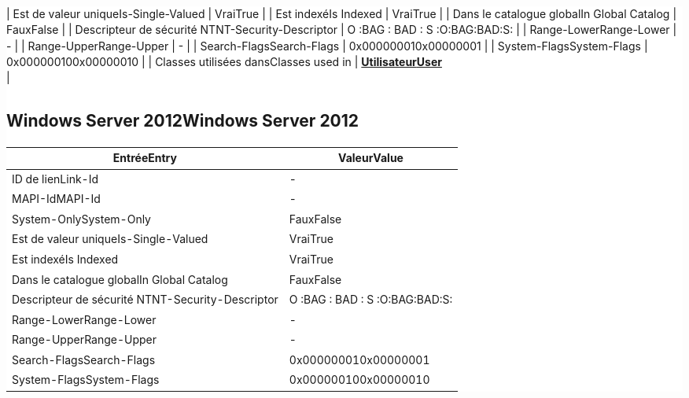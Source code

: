 | <span data-ttu-id="68722-228">Est de valeur unique</span><span class="sxs-lookup"><span data-stu-id="68722-228">Is-Single-Valued</span></span>       | <span data-ttu-id="68722-229">Vrai</span><span class="sxs-lookup"><span data-stu-id="68722-229">True</span></span>                              |
| <span data-ttu-id="68722-230">Est indexé</span><span class="sxs-lookup"><span data-stu-id="68722-230">Is Indexed</span></span>             | <span data-ttu-id="68722-231">Vrai</span><span class="sxs-lookup"><span data-stu-id="68722-231">True</span></span>                              |
| <span data-ttu-id="68722-232">Dans le catalogue global</span><span class="sxs-lookup"><span data-stu-id="68722-232">In Global Catalog</span></span>      | <span data-ttu-id="68722-233">Faux</span><span class="sxs-lookup"><span data-stu-id="68722-233">False</span></span>                             |
| <span data-ttu-id="68722-234">Descripteur de sécurité NT</span><span class="sxs-lookup"><span data-stu-id="68722-234">NT-Security-Descriptor</span></span> | <span data-ttu-id="68722-235">O :BAG : BAD : S :</span><span class="sxs-lookup"><span data-stu-id="68722-235">O:BAG:BAD:S:</span></span>                      |
| <span data-ttu-id="68722-236">Range-Lower</span><span class="sxs-lookup"><span data-stu-id="68722-236">Range-Lower</span></span>            | \-                                |
| <span data-ttu-id="68722-237">Range-Upper</span><span class="sxs-lookup"><span data-stu-id="68722-237">Range-Upper</span></span>            | \-                                |
| <span data-ttu-id="68722-238">Search-Flags</span><span class="sxs-lookup"><span data-stu-id="68722-238">Search-Flags</span></span>           | <span data-ttu-id="68722-239">0x00000001</span><span class="sxs-lookup"><span data-stu-id="68722-239">0x00000001</span></span>                        |
| <span data-ttu-id="68722-240">System-Flags</span><span class="sxs-lookup"><span data-stu-id="68722-240">System-Flags</span></span>           | <span data-ttu-id="68722-241">0x00000010</span><span class="sxs-lookup"><span data-stu-id="68722-241">0x00000010</span></span>                        |
| <span data-ttu-id="68722-242">Classes utilisées dans</span><span class="sxs-lookup"><span data-stu-id="68722-242">Classes used in</span></span>        | [<span data-ttu-id="68722-243">**Utilisateur**</span><span class="sxs-lookup"><span data-stu-id="68722-243">**User**</span></span>](c-user.md)<br/> |



## <a name="windows-server-2012"></a><span data-ttu-id="68722-244">Windows Server 2012</span><span class="sxs-lookup"><span data-stu-id="68722-244">Windows Server 2012</span></span>



| <span data-ttu-id="68722-245">Entrée</span><span class="sxs-lookup"><span data-stu-id="68722-245">Entry</span></span> | <span data-ttu-id="68722-246">Valeur</span><span class="sxs-lookup"><span data-stu-id="68722-246">Value</span></span> |
|------------------------|-----------------------------------|
| <span data-ttu-id="68722-247">ID de lien</span><span class="sxs-lookup"><span data-stu-id="68722-247">Link-Id</span></span>                | \-                                |
| <span data-ttu-id="68722-248">MAPI-Id</span><span class="sxs-lookup"><span data-stu-id="68722-248">MAPI-Id</span></span>                | \-                                |
| <span data-ttu-id="68722-249">System-Only</span><span class="sxs-lookup"><span data-stu-id="68722-249">System-Only</span></span>            | <span data-ttu-id="68722-250">Faux</span><span class="sxs-lookup"><span data-stu-id="68722-250">False</span></span>                             |
| <span data-ttu-id="68722-251">Est de valeur unique</span><span class="sxs-lookup"><span data-stu-id="68722-251">Is-Single-Valued</span></span>       | <span data-ttu-id="68722-252">Vrai</span><span class="sxs-lookup"><span data-stu-id="68722-252">True</span></span>                              |
| <span data-ttu-id="68722-253">Est indexé</span><span class="sxs-lookup"><span data-stu-id="68722-253">Is Indexed</span></span>             | <span data-ttu-id="68722-254">Vrai</span><span class="sxs-lookup"><span data-stu-id="68722-254">True</span></span>                              |
| <span data-ttu-id="68722-255">Dans le catalogue global</span><span class="sxs-lookup"><span data-stu-id="68722-255">In Global Catalog</span></span>      | <span data-ttu-id="68722-256">Faux</span><span class="sxs-lookup"><span data-stu-id="68722-256">False</span></span>                             |
| <span data-ttu-id="68722-257">Descripteur de sécurité NT</span><span class="sxs-lookup"><span data-stu-id="68722-257">NT-Security-Descriptor</span></span> | <span data-ttu-id="68722-258">O :BAG : BAD : S :</span><span class="sxs-lookup"><span data-stu-id="68722-258">O:BAG:BAD:S:</span></span>                      |
| <span data-ttu-id="68722-259">Range-Lower</span><span class="sxs-lookup"><span data-stu-id="68722-259">Range-Lower</span></span>            | \-                                |
| <span data-ttu-id="68722-260">Range-Upper</span><span class="sxs-lookup"><span data-stu-id="68722-260">Range-Upper</span></span>            | \-                                |
| <span data-ttu-id="68722-261">Search-Flags</span><span class="sxs-lookup"><span data-stu-id="68722-261">Search-Flags</span></span>           | <span data-ttu-id="68722-262">0x00000001</span><span class="sxs-lookup"><span data-stu-id="68722-262">0x00000001</span></span>                        |
| <span data-ttu-id="68722-263">System-Flags</span><span class="sxs-lookup"><span data-stu-id="68722-263">System-Flags</span></span>           | <span data-ttu-id="68722-264">0x00000010</span><span class="sxs-lookup"><span data-stu-id="68722-264">0x00000010</span></span>                        |